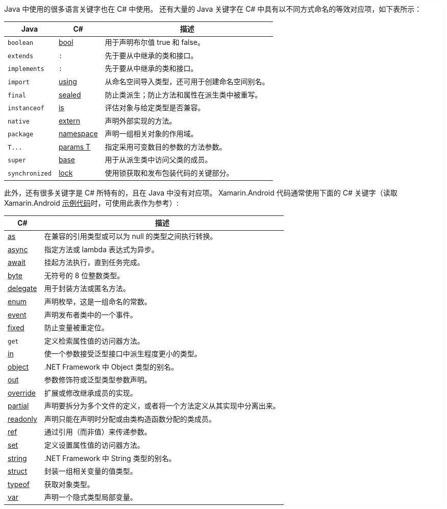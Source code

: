 Java 中使用的很多语言关键字也在 C# 中使用。 还有大量的 Java 关键字在 C# 中具有以不同方式命名的等效对应项，如下表所示：

|Java|C#|描述|
|---|---|---|
|`boolean`|[bool](https://msdn.microsoft.com/en-us/library/c8f5xwh7.aspx)|用于声明布尔值 true 和 false。|
|`extends`|`:`|先于要从中继承的类和接口。|
|`implements`|`:`|先于要从中继承的类和接口。|
|`import`|[using](https://msdn.microsoft.com/en-us/library/zhdeatwt.aspx)|从命名空间导入类型，还可用于创建命名空间别名。|
|`final`|[sealed](https://msdn.microsoft.com/en-us/library/88c54tsw.aspx)|防止类派生；防止方法和属性在派生类中被重写。|
|`instanceof`|[is](https://msdn.microsoft.com/en-us/library/scekt9xw.aspx)|评估对象与给定类型是否兼容。|
|`native`|[extern](https://msdn.microsoft.com/en-us/library/e59b22c5.aspx)|声明外部实现的方法。|
|`package`|[namespace](https://msdn.microsoft.com/en-us/library/z2kcy19k.aspx)|声明一组相关对象的作用域。|
|`T...`|[params T](https://msdn.microsoft.com/en-us/library/w5zay9db.aspx)|指定采用可变数目的参数的方法参数。|
|`super`|[base](https://msdn.microsoft.com/en-us/library/hfw7t1ce.aspx)|用于从派生类中访问父类的成员。|
|`synchronized`|[lock](https://msdn.microsoft.com/en-us/library/c5kehkcz.aspx)|使用锁获取和发布包装代码的关键部分。|


此外，还有很多关键字是 C# 所特有的，且在 Java 中没有对应项。 Xamarin.Android 代码通常使用下面的 C# 关键字（读取 Xamarin.Android [示例代码](https://developer.xamarin.com/samples/android/all/)时，可使用此表作为参考）:

|C#|描述|
|---|---|
|[as](https://msdn.microsoft.com/en-us/library/cscsdfbt.aspx)|在兼容的引用类型或可以为 null 的类型之间执行转换。|
|[async](https://msdn.microsoft.com/en-us/library/hh156513.aspx)|指定方法或 lambda 表达式为异步。|
|[await](https://msdn.microsoft.com/en-us/library/hh156528.aspx)|挂起方法执行，直到任务完成。|
|[byte](https://msdn.microsoft.com/en-us/library/5bdb6693.aspx)|无符号的 8 位整数类型。|
|[delegate](https://msdn.microsoft.com/en-us/library/900fyy8e.aspx)|用于封装方法或匿名方法。|
|[enum](https://msdn.microsoft.com/en-us/library/sbbt4032.aspx)|声明枚举，这是一组命名的常数。|
|[event](https://msdn.microsoft.com/en-us/library/8627sbea.aspx)|声明发布者类中的一个事件。|
|[fixed](https://msdn.microsoft.com/en-us/library/f58wzh21.aspx)|防止变量被重定位。|
|`get`|定义检索属性值的访问器方法。|
|[in](https://msdn.microsoft.com/en-us/library/dd469484.aspx)|使一个参数接受泛型接口中派生程度更小的类型。|
|[object](https://msdn.microsoft.com/en-us/library/9kkx3h3c.aspx)|.NET Framework 中 Object 类型的别名。|
|[out](https://msdn.microsoft.com/en-us/library/t3c3bfhx.aspx)|参数修饰符或泛型类型参数声明。|
|[override](https://msdn.microsoft.com/en-us/library/ebca9ah3.aspx)|扩展或修改继承成员的实现。|
|[partial](https://msdn.microsoft.com/en-us/library/6b0scde8.aspx)|声明要拆分为多个文件的定义，或者将一个方法定义从其实现中分离出来。|
|[readonly](https://msdn.microsoft.com/en-us/library/acdd6hb7.aspx)|声明只能在声明时分配或由类构造函数分配的类成员。|
|[ref](https://msdn.microsoft.com/en-us/library/14akc2c7.aspx)|通过引用（而非值）来传递参数。|
|[set](https://msdn.microsoft.com/en-us/library/ms228368.aspx)|定义设置属性值的访问器方法。|
|[string](https://msdn.microsoft.com/en-us/library/362314fe.aspx)|.NET Framework 中 String 类型的别名。|
|[struct](https://msdn.microsoft.com/en-us/library/ah19swz4.aspx)|封装一组相关变量的值类型。|
|[typeof](https://msdn.microsoft.com/en-us/library/58918ffs.aspx)|获取对象类型。|
|[var](https://msdn.microsoft.com/en-us/library/bb383973.aspx)|声明一个隐式类型局部变量。|